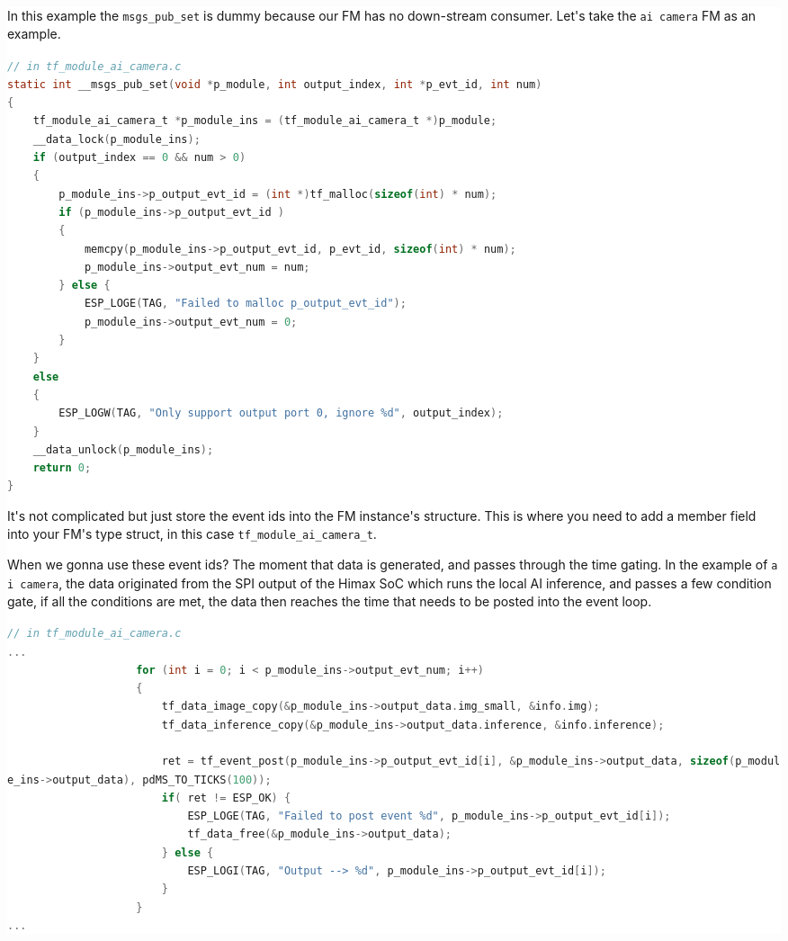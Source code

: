 In this example the `msgs_pub_set` is dummy because our FM has no down-stream consumer. Let's take the `ai camera` FM as an example.

```c
// in tf_module_ai_camera.c
static int __msgs_pub_set(void *p_module, int output_index, int *p_evt_id, int num)
{
    tf_module_ai_camera_t *p_module_ins = (tf_module_ai_camera_t *)p_module;
    __data_lock(p_module_ins);
    if (output_index == 0 && num > 0)
    {
        p_module_ins->p_output_evt_id = (int *)tf_malloc(sizeof(int) * num);
        if (p_module_ins->p_output_evt_id )
        {
            memcpy(p_module_ins->p_output_evt_id, p_evt_id, sizeof(int) * num);
            p_module_ins->output_evt_num = num;
        } else {
            ESP_LOGE(TAG, "Failed to malloc p_output_evt_id");
            p_module_ins->output_evt_num = 0;
        }
    }
    else
    {
        ESP_LOGW(TAG, "Only support output port 0, ignore %d", output_index);
    }
    __data_unlock(p_module_ins);
    return 0;
}
```

It's not complicated but just store the event ids into the FM instance's structure. This is where you need to add a member field into your FM's type struct, in this case `tf_module_ai_camera_t`.

When we gonna use these event ids? The moment that data is generated, and passes through the time gating. In the example of `ai camera`, the data originated from the SPI output of the Himax SoC which runs the local AI inference, and passes a few condition gate, if all the conditions are met, the data then reaches the time that needs to be posted into the event loop.

```c
// in tf_module_ai_camera.c
...
                    for (int i = 0; i < p_module_ins->output_evt_num; i++)
                    {
                        tf_data_image_copy(&p_module_ins->output_data.img_small, &info.img);
                        tf_data_inference_copy(&p_module_ins->output_data.inference, &info.inference);

                        ret = tf_event_post(p_module_ins->p_output_evt_id[i], &p_module_ins->output_data, sizeof(p_module_ins->output_data), pdMS_TO_TICKS(100));
                        if( ret != ESP_OK) {
                            ESP_LOGE(TAG, "Failed to post event %d", p_module_ins->p_output_evt_id[i]);
                            tf_data_free(&p_module_ins->output_data);
                        } else {
                            ESP_LOGI(TAG, "Output --> %d", p_module_ins->p_output_evt_id[i]);
                        }
                    }
...
```
